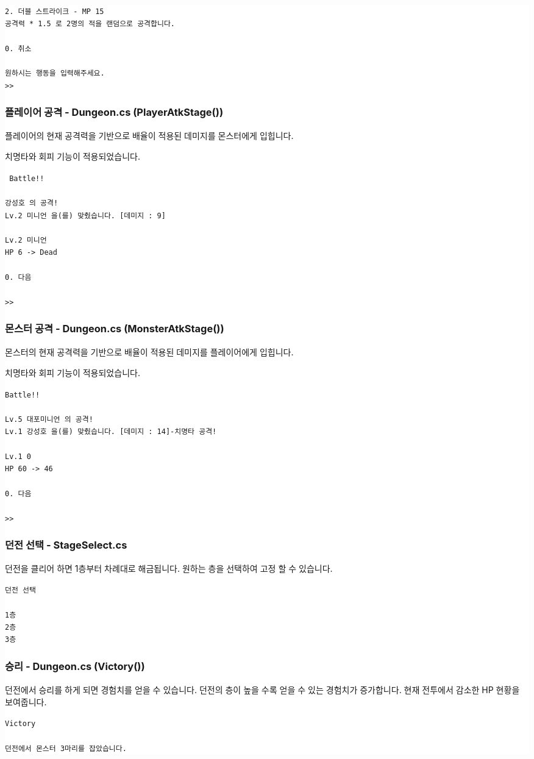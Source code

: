     2. 더블 스트라이크 - MP 15
    공격력 * 1.5 로 2명의 적을 랜덤으로 공격합니다.

    0. 취소

    원하시는 행동을 입력해주세요.
    >>
### 플레이어 공격 - Dungeon.cs (PlayerAtkStage())
플레이어의 현재 공격력을 기반으로 배율이 적용된 데미지를 몬스터에게 입힙니다. 

치명타와 회피 기능이 적용되었습니다.

     Battle!!

    강성호 의 공격!
    Lv.2 미니언 을(를) 맞췄습니다. [데미지 : 9]

    Lv.2 미니언
    HP 6 -> Dead

    0. 다음

    >>
### 몬스터 공격 - Dungeon.cs (MonsterAtkStage())
몬스터의 현재 공격력을 기반으로 배율이 적용된 데미지를 플레이어에게 입힙니다. 

치명타와 회피 기능이 적용되었습니다.

    Battle!!

    Lv.5 대포미니언 의 공격!
    Lv.1 강성호 을(를) 맞췄습니다. [데미지 : 14]-치명타 공격!

    Lv.1 0
    HP 60 -> 46

    0. 다음

    >>
### 던전 선택 - StageSelect.cs
던전을 클리어 하면 1층부터 차례대로 해금됩니다.
원하는 층을 선택하여 고정 할 수 있습니다.

    던전 선택 
    
    1층 
    2층
    3층
### 승리 - Dungeon.cs (Victory())
던전에서 승리를 하게 되면 경험치를 얻을 수 있습니다. 
던전의 층이 높을 수록 얻을 수 있는 경험치가 증가합니다.
현재 전투에서 감소한 HP 현황을 보여줍니다.

    Victory

    던전에서 몬스터 3마리를 잡았습니다.
